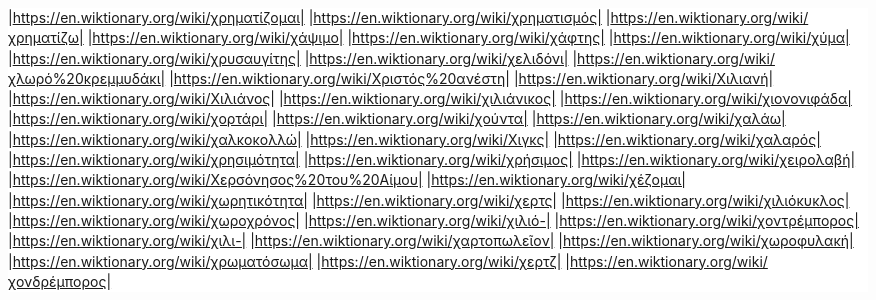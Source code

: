 |https://en.wiktionary.org/wiki/χρηματίζομαι|
|https://en.wiktionary.org/wiki/χρηματισμός|
|https://en.wiktionary.org/wiki/χρηματίζω|
|https://en.wiktionary.org/wiki/χάψιμο|
|https://en.wiktionary.org/wiki/χάφτης|
|https://en.wiktionary.org/wiki/χύμα|
|https://en.wiktionary.org/wiki/χρυσαυγίτης|
|https://en.wiktionary.org/wiki/χελιδόνι|
|https://en.wiktionary.org/wiki/χλωρό%20κρεμμυδάκι|
|https://en.wiktionary.org/wiki/Χριστός%20ανέστη|
|https://en.wiktionary.org/wiki/Χιλιανή|
|https://en.wiktionary.org/wiki/Χιλιάνος|
|https://en.wiktionary.org/wiki/χιλιάνικος|
|https://en.wiktionary.org/wiki/χιονονιφάδα|
|https://en.wiktionary.org/wiki/χορτάρι|
|https://en.wiktionary.org/wiki/χούντα|
|https://en.wiktionary.org/wiki/χαλάω|
|https://en.wiktionary.org/wiki/χαλκοκολλώ|
|https://en.wiktionary.org/wiki/Χιγκς|
|https://en.wiktionary.org/wiki/χαλαρός|
|https://en.wiktionary.org/wiki/χρησιμότητα|
|https://en.wiktionary.org/wiki/χρήσιμος|
|https://en.wiktionary.org/wiki/χειρολαβή|
|https://en.wiktionary.org/wiki/Χερσόνησος%20του%20Αίμου|
|https://en.wiktionary.org/wiki/χέζομαι|
|https://en.wiktionary.org/wiki/χωρητικότητα|
|https://en.wiktionary.org/wiki/χερτς|
|https://en.wiktionary.org/wiki/χιλιόκυκλος|
|https://en.wiktionary.org/wiki/χωροχρόνος|
|https://en.wiktionary.org/wiki/χιλιό-|
|https://en.wiktionary.org/wiki/χοντρέμπορος|
|https://en.wiktionary.org/wiki/χιλι-|
|https://en.wiktionary.org/wiki/χαρτοπωλεῖον|
|https://en.wiktionary.org/wiki/χωροφυλακή|
|https://en.wiktionary.org/wiki/χρωματόσωμα|
|https://en.wiktionary.org/wiki/χερτζ|
|https://en.wiktionary.org/wiki/χονδρέμπορος|